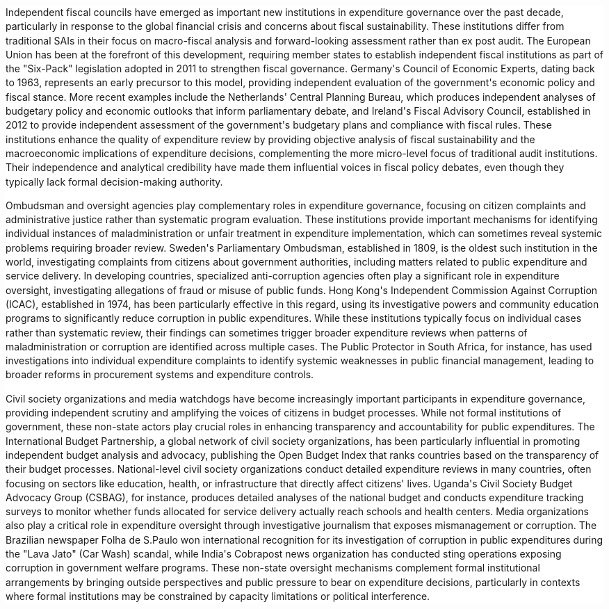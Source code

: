 Independent fiscal councils have emerged as important new institutions in expenditure governance over the past decade, particularly in response to the global financial crisis and concerns about fiscal sustainability. These institutions differ from traditional SAIs in their focus on macro-fiscal analysis and forward-looking assessment rather than ex post audit. The European Union has been at the forefront of this development, requiring member states to establish independent fiscal institutions as part of the "Six-Pack" legislation adopted in 2011 to strengthen fiscal governance. Germany's Council of Economic Experts, dating back to 1963, represents an early precursor to this model, providing independent evaluation of the government's economic policy and fiscal stance. More recent examples include the Netherlands' Central Planning Bureau, which produces independent analyses of budgetary policy and economic outlooks that inform parliamentary debate, and Ireland's Fiscal Advisory Council, established in 2012 to provide independent assessment of the government's budgetary plans and compliance with fiscal rules. These institutions enhance the quality of expenditure review by providing objective analysis of fiscal sustainability and the macroeconomic implications of expenditure decisions, complementing the more micro-level focus of traditional audit institutions. Their independence and analytical credibility have made them influential voices in fiscal policy debates, even though they typically lack formal decision-making authority.

Ombudsman and oversight agencies play complementary roles in expenditure governance, focusing on citizen complaints and administrative justice rather than systematic program evaluation. These institutions provide important mechanisms for identifying individual instances of maladministration or unfair treatment in expenditure implementation, which can sometimes reveal systemic problems requiring broader review. Sweden's Parliamentary Ombudsman, established in 1809, is the oldest such institution in the world, investigating complaints from citizens about government authorities, including matters related to public expenditure and service delivery. In developing countries, specialized anti-corruption agencies often play a significant role in expenditure oversight, investigating allegations of fraud or misuse of public funds. Hong Kong's Independent Commission Against Corruption (ICAC), established in 1974, has been particularly effective in this regard, using its investigative powers and community education programs to significantly reduce corruption in public expenditures. While these institutions typically focus on individual cases rather than systematic review, their findings can sometimes trigger broader expenditure reviews when patterns of maladministration or corruption are identified across multiple cases. The Public Protector in South Africa, for instance, has used investigations into individual expenditure complaints to identify systemic weaknesses in public financial management, leading to broader reforms in procurement systems and expenditure controls.

Civil society organizations and media watchdogs have become increasingly important participants in expenditure governance, providing independent scrutiny and amplifying the voices of citizens in budget processes. While not formal institutions of government, these non-state actors play crucial roles in enhancing transparency and accountability for public expenditures. The International Budget Partnership, a global network of civil society organizations, has been particularly influential in promoting independent budget analysis and advocacy, publishing the Open Budget Index that ranks countries based on the transparency of their budget processes. National-level civil society organizations conduct detailed expenditure reviews in many countries, often focusing on sectors like education, health, or infrastructure that directly affect citizens' lives. Uganda's Civil Society Budget Advocacy Group (CSBAG), for instance, produces detailed analyses of the national budget and conducts expenditure tracking surveys to monitor whether funds allocated for service delivery actually reach schools and health centers. Media organizations also play a critical role in expenditure oversight through investigative journalism that exposes mismanagement or corruption. The Brazilian newspaper Folha de S.Paulo won international recognition for its investigation of corruption in public expenditures during the "Lava Jato" (Car Wash) scandal, while India's Cobrapost news organization has conducted sting operations exposing corruption in government welfare programs. These non-state oversight mechanisms complement formal institutional arrangements by bringing outside perspectives and public pressure to bear on expenditure decisions, particularly in contexts where formal institutions may be constrained by capacity limitations or political interference.
